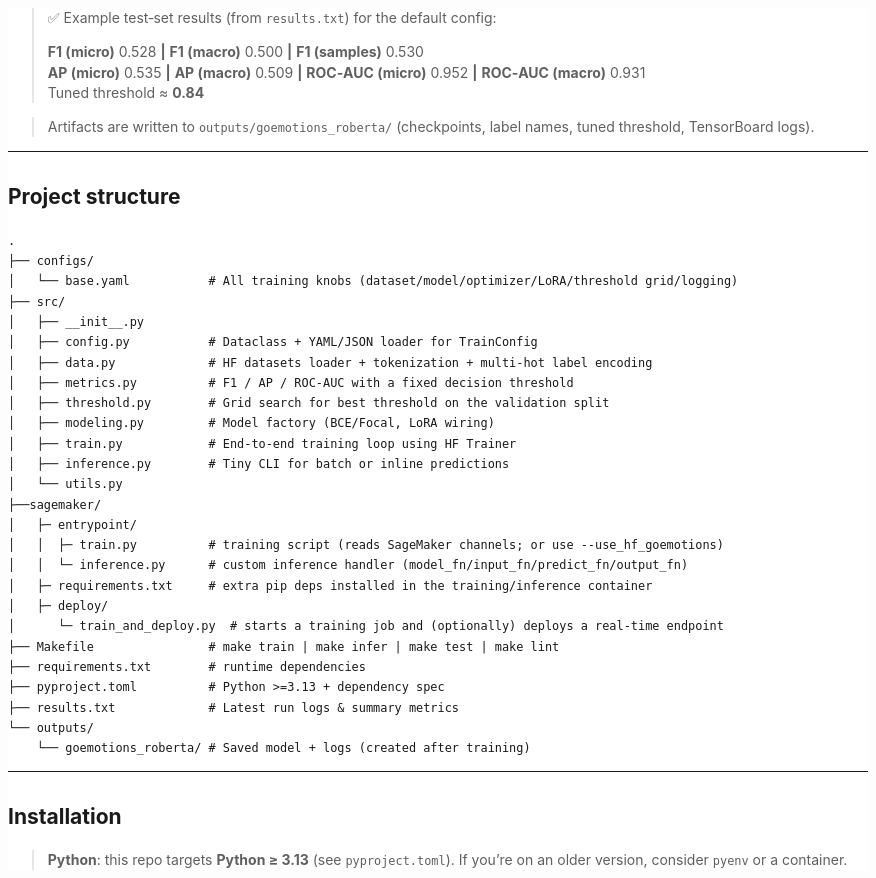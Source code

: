 > ✅ Example test‑set results (from `results.txt`) for the default config:
>
> **F1 (micro)** 0.528 **|** **F1 (macro)** 0.500 **|** **F1 (samples)** 0.530  
> **AP (micro)** 0.535 **|** **AP (macro)** 0.509 **|** **ROC‑AUC (micro)** 0.952 **|** **ROC‑AUC (macro)** 0.931  
> Tuned threshold ≈ **0.84**

> Artifacts are written to `outputs/goemotions_roberta/` (checkpoints, label names, tuned threshold, TensorBoard logs).

---

## Project structure

```
.
├── configs/
│   └── base.yaml           # All training knobs (dataset/model/optimizer/LoRA/threshold grid/logging)
├── src/
│   ├── __init__.py
│   ├── config.py           # Dataclass + YAML/JSON loader for TrainConfig
│   ├── data.py             # HF datasets loader + tokenization + multi‑hot label encoding
│   ├── metrics.py          # F1 / AP / ROC‑AUC with a fixed decision threshold
│   ├── threshold.py        # Grid search for best threshold on the validation split
│   ├── modeling.py         # Model factory (BCE/Focal, LoRA wiring)
│   ├── train.py            # End‑to‑end training loop using HF Trainer
│   ├── inference.py        # Tiny CLI for batch or inline predictions
│   └── utils.py
├──sagemaker/
│   ├─ entrypoint/
│   │  ├─ train.py          # training script (reads SageMaker channels; or use --use_hf_goemotions)
│   │  └─ inference.py      # custom inference handler (model_fn/input_fn/predict_fn/output_fn)
│   ├─ requirements.txt     # extra pip deps installed in the training/inference container
│   ├─ deploy/
│      └─ train_and_deploy.py  # starts a training job and (optionally) deploys a real-time endpoint
├── Makefile                # make train | make infer | make test | make lint
├── requirements.txt        # runtime dependencies
├── pyproject.toml          # Python >=3.13 + dependency spec
├── results.txt             # Latest run logs & summary metrics
└── outputs/
    └── goemotions_roberta/ # Saved model + logs (created after training)
```

---

## Installation

> **Python**: this repo targets **Python ≥ 3.13** (see `pyproject.toml`). If you’re on an older version, consider `pyenv` or a container.
